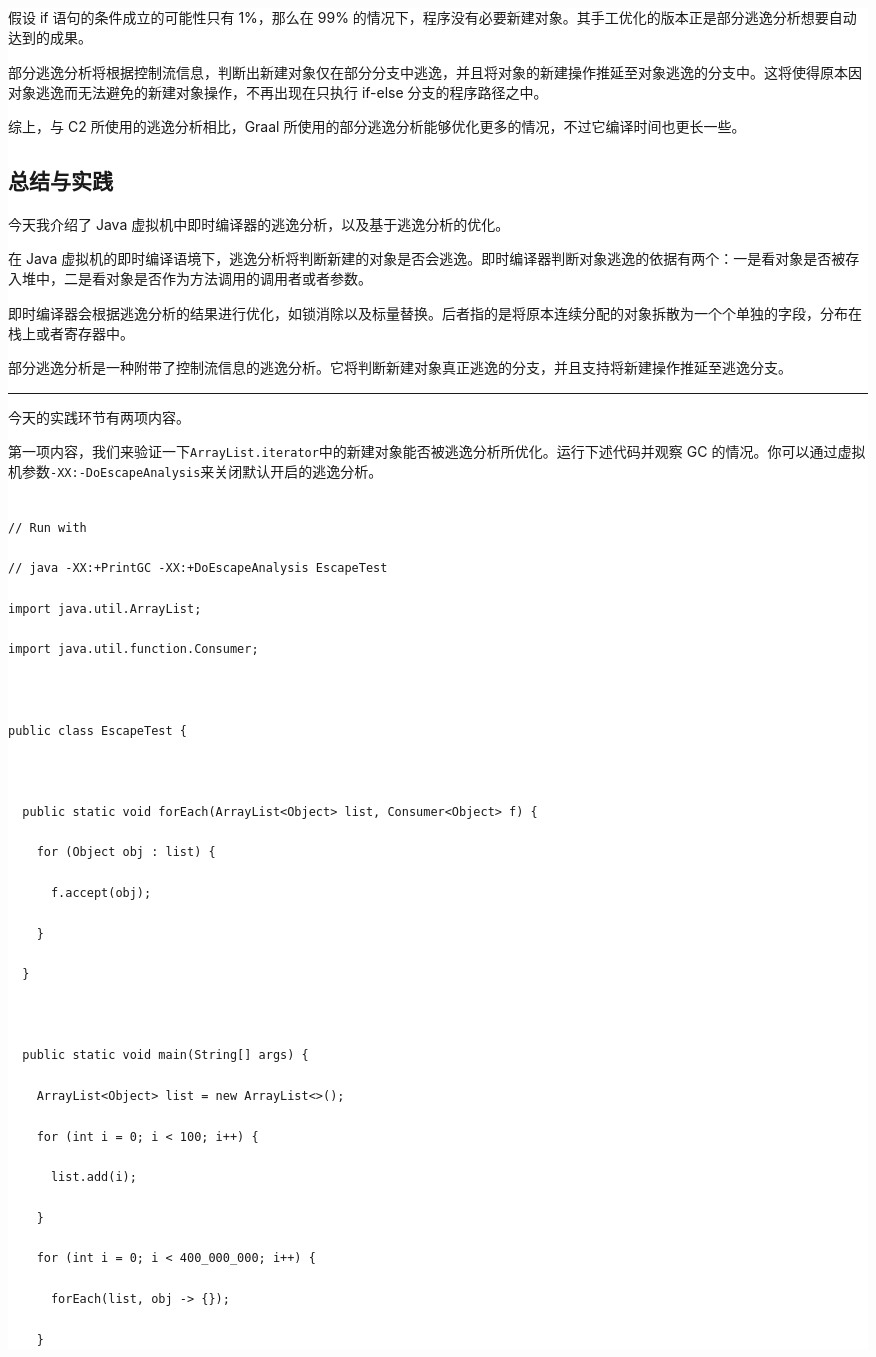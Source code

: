 假设 if 语句的条件成立的可能性只有 1%，那么在 99% 的情况下，程序没有必要新建对象。其手工优化的版本正是部分逃逸分析想要自动达到的成果。

部分逃逸分析将根据控制流信息，判断出新建对象仅在部分分支中逃逸，并且将对象的新建操作推延至对象逃逸的分支中。这将使得原本因对象逃逸而无法避免的新建对象操作，不再出现在只执行 if-else 分支的程序路径之中。

综上，与 C2 所使用的逃逸分析相比，Graal 所使用的部分逃逸分析能够优化更多的情况，不过它编译时间也更长一些。

## 总结与实践

今天我介绍了 Java 虚拟机中即时编译器的逃逸分析，以及基于逃逸分析的优化。

在 Java 虚拟机的即时编译语境下，逃逸分析将判断新建的对象是否会逃逸。即时编译器判断对象逃逸的依据有两个：一是看对象是否被存入堆中，二是看对象是否作为方法调用的调用者或者参数。

即时编译器会根据逃逸分析的结果进行优化，如锁消除以及标量替换。后者指的是将原本连续分配的对象拆散为一个个单独的字段，分布在栈上或者寄存器中。

部分逃逸分析是一种附带了控制流信息的逃逸分析。它将判断新建对象真正逃逸的分支，并且支持将新建操作推延至逃逸分支。

------

今天的实践环节有两项内容。

第一项内容，我们来验证一下`ArrayList.iterator`中的新建对象能否被逃逸分析所优化。运行下述代码并观察 GC 的情况。你可以通过虚拟机参数`-XX:-DoEscapeAnalysis`来关闭默认开启的逃逸分析。

```

// Run with

// java -XX:+PrintGC -XX:+DoEscapeAnalysis EscapeTest

import java.util.ArrayList;

import java.util.function.Consumer;

 

public class EscapeTest {

 

  public static void forEach(ArrayList<Object> list, Consumer<Object> f) {

    for (Object obj : list) {

      f.accept(obj);

    }

  }

 

  public static void main(String[] args) {

    ArrayList<Object> list = new ArrayList<>();

    for (int i = 0; i < 100; i++) {

      list.add(i);

    }

    for (int i = 0; i < 400_000_000; i++) {

      forEach(list, obj -> {});

    }
```